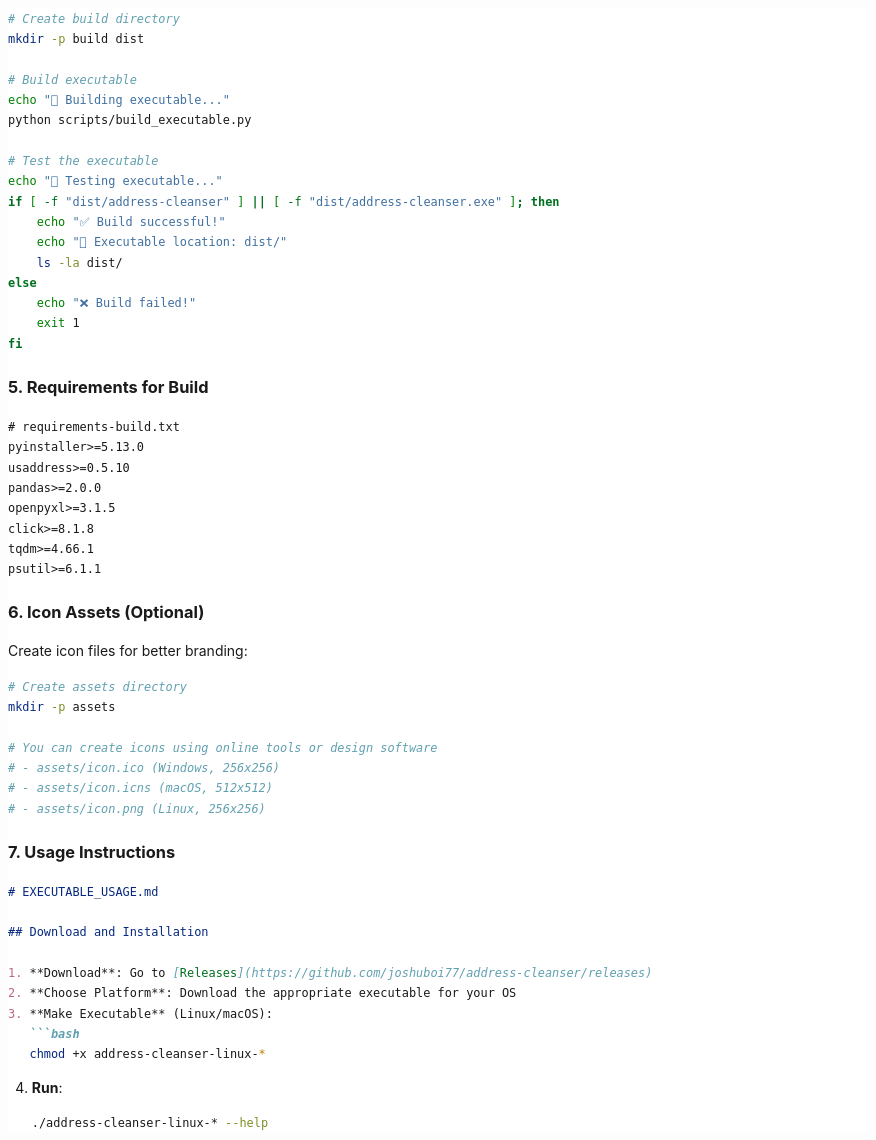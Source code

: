 ```bash
# Create build directory
mkdir -p build dist

# Build executable
echo "🔨 Building executable..."
python scripts/build_executable.py

# Test the executable
echo "🧪 Testing executable..."
if [ -f "dist/address-cleanser" ] || [ -f "dist/address-cleanser.exe" ]; then
    echo "✅ Build successful!"
    echo "📁 Executable location: dist/"
    ls -la dist/
else
    echo "❌ Build failed!"
    exit 1
fi
```

### 5. Requirements for Build

```txt
# requirements-build.txt
pyinstaller>=5.13.0
usaddress>=0.5.10
pandas>=2.0.0
openpyxl>=3.1.5
click>=8.1.8
tqdm>=4.66.1
psutil>=6.1.1
```

### 6. Icon Assets (Optional)

Create icon files for better branding:

```bash
# Create assets directory
mkdir -p assets

# You can create icons using online tools or design software
# - assets/icon.ico (Windows, 256x256)
# - assets/icon.icns (macOS, 512x512)
# - assets/icon.png (Linux, 256x256)
```

### 7. Usage Instructions

```markdown
# EXECUTABLE_USAGE.md

## Download and Installation

1. **Download**: Go to [Releases](https://github.com/joshuboi77/address-cleanser/releases)
2. **Choose Platform**: Download the appropriate executable for your OS
3. **Make Executable** (Linux/macOS):
   ```bash
   chmod +x address-cleanser-linux-*
   ```
4. **Run**: 
   ```bash
   ./address-cleanser-linux-* --help
   ```
